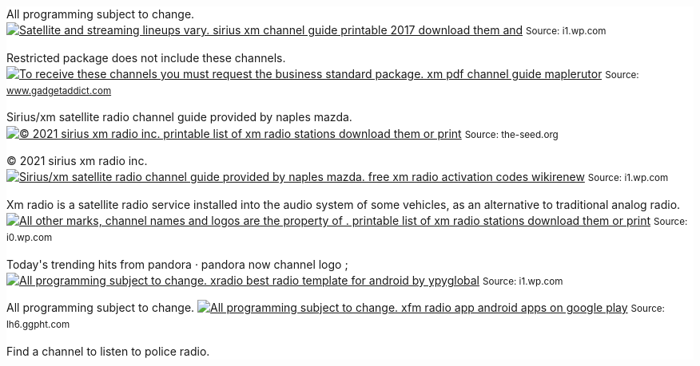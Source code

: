 All programming subject to change.
[![Satellite and streaming lineups vary. sirius xm channel guide printable 2017 download them and](http://tse3.mm.bing.net/th?id=OIP.XFmQViK4GabDlV5cAM4FDAHaEK&amp;pid=15.1 "sirius xm channel guide printable 2017 download them and")](https://i1.wp.com/heartibet.org/images/sirius-xm-channel-guide-printable-2017/sirius-xm-channel-guide-printable-2017-4.jpg)
<small>Source: i1.wp.com</small>

Restricted package does not include these channels.
[![To receive these channels you must request the business standard package. xm pdf channel guide maplerutor](http://tse4.mm.bing.net/th?id=OIP.WWCrE6jKYzAaBzi3h_xTNwAAAA&amp;pid=15.1 "xm pdf channel guide maplerutor")](http://www.gadgetaddict.com/wp-content/plugins/hot-linked-image-cacher/upload/xm-radio-satellite.com/productimages/largeimages/xpressrc/XpressRC-Front.jpg)
<small>Source: www.gadgetaddict.com</small>

Sirius/xm satellite radio channel guide provided by naples mazda.
[![© 2021 sirius xm radio inc. printable list of xm radio stations download them or print](http://tse3.mm.bing.net/th?id=OIP.tfQRfTaE80htHropPMg6VwHaJq&amp;pid=15.1 "printable list of xm radio stations download them or print")](http://the-seed.org/images/printable-list-of-xm-radio-stations/printable-list-of-xm-radio-stations-1.jpg)
<small>Source: the-seed.org</small>

© 2021 sirius xm radio inc.
[![Sirius/xm satellite radio channel guide provided by naples mazda. free xm radio activation codes wikirenew](http://tse2.mm.bing.net/th?id=OIP.ws9v3aqo5xMQl-3eaHgwFAHaEK&amp;pid=15.1 "free xm radio activation codes wikirenew")](https://i1.wp.com/wikirenew498.weebly.com/uploads/1/2/5/0/125035966/404910105.jpg)
<small>Source: i1.wp.com</small>

Xm radio is a satellite radio service installed into the audio system of some vehicles, as an alternative to traditional analog radio.
[![All other marks, channel names and logos are the property of . printable list of xm radio stations download them or print](http://tse3.mm.bing.net/th?id=OIP.P5gzd7ZRGyw9NkC8H6asGwHaJh&amp;pid=15.1 "printable list of xm radio stations download them or print")](https://i0.wp.com/the-seed.org/images/printable-list-of-xm-radio-stations/printable-list-of-xm-radio-stations-8.jpg)
<small>Source: i0.wp.com</small>

Today&#039;s trending hits from pandora · pandora now channel logo ;
[![All programming subject to change. xradio best radio template for android by ypyglobal](http://tse3.mm.bing.net/th?id=OIP.gwM2hJ7WVjt7ar2Pg0WeQgHaPO&amp;pid=15.1 "xradio best radio template for android by ypyglobal")](https://i1.wp.com/s3.envato.com/files/252288468/screenshot/4.png)
<small>Source: i1.wp.com</small>

All programming subject to change.
[![All programming subject to change. xfm radio app android apps on google play](http://tse3.mm.bing.net/th?id=OIP.jm5gpaNz23PO-TTGgs_0rgAAAA&amp;pid=15.1 "xfm radio app android apps on google play")](https://lh6.ggpht.com/Q0SsQ2_qzi00eY-T5v-mW6Hbvez8-4KcHZIAw7HrbmGx453yIst9Zv1MZNVddn71Aws=w170)
<small>Source: lh6.ggpht.com</small>

Find a channel to listen to police radio.
